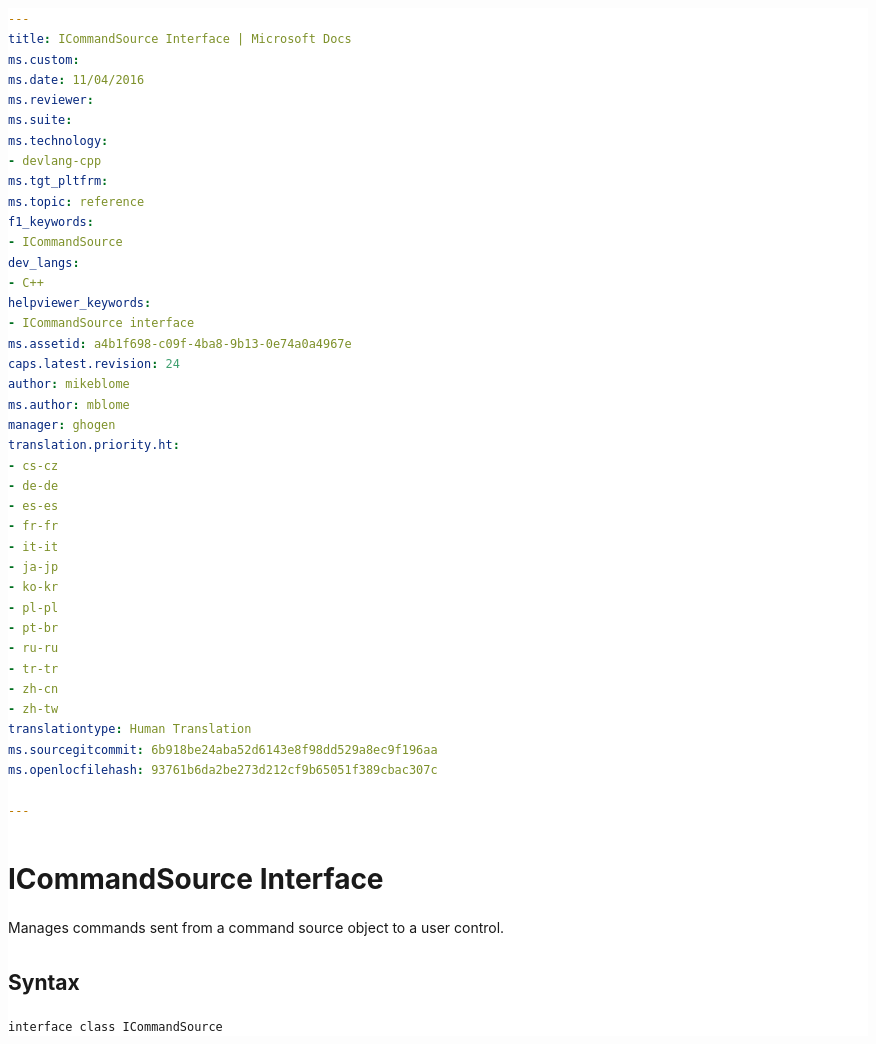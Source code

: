 ```yaml
---
title: ICommandSource Interface | Microsoft Docs
ms.custom: 
ms.date: 11/04/2016
ms.reviewer: 
ms.suite: 
ms.technology:
- devlang-cpp
ms.tgt_pltfrm: 
ms.topic: reference
f1_keywords:
- ICommandSource
dev_langs:
- C++
helpviewer_keywords:
- ICommandSource interface
ms.assetid: a4b1f698-c09f-4ba8-9b13-0e74a0a4967e
caps.latest.revision: 24
author: mikeblome
ms.author: mblome
manager: ghogen
translation.priority.ht:
- cs-cz
- de-de
- es-es
- fr-fr
- it-it
- ja-jp
- ko-kr
- pl-pl
- pt-br
- ru-ru
- tr-tr
- zh-cn
- zh-tw
translationtype: Human Translation
ms.sourcegitcommit: 6b918be24aba52d6143e8f98dd529a8ec9f196aa
ms.openlocfilehash: 93761b6da2be273d212cf9b65051f389cbac307c

---
```

# ICommandSource Interface
Manages commands sent from a command source object to a user control.  
  
## Syntax  
  
```  
interface class ICommandSource  
```  
  